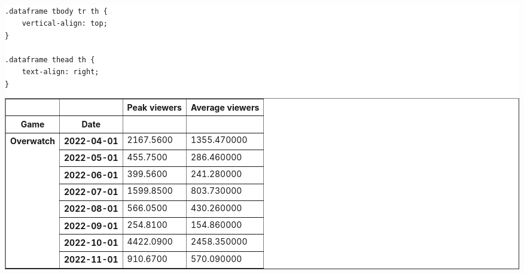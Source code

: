     .dataframe tbody tr th {
        vertical-align: top;
    }

    .dataframe thead th {
        text-align: right;
    }
</style>
<table border="1" class="dataframe">
  <thead>
    <tr style="text-align: right;">
      <th></th>
      <th></th>
      <th>Peak viewers</th>
      <th>Average viewers</th>
    </tr>
    <tr>
      <th>Game</th>
      <th>Date</th>
      <th></th>
      <th></th>
    </tr>
  </thead>
  <tbody>
    <tr>
      <th rowspan="12" valign="top">Overwatch</th>
      <th>2022-04-01</th>
      <td>2167.5600</td>
      <td>1355.470000</td>
    </tr>
    <tr>
      <th>2022-05-01</th>
      <td>455.7500</td>
      <td>286.460000</td>
    </tr>
    <tr>
      <th>2022-06-01</th>
      <td>399.5600</td>
      <td>241.280000</td>
    </tr>
    <tr>
      <th>2022-07-01</th>
      <td>1599.8500</td>
      <td>803.730000</td>
    </tr>
    <tr>
      <th>2022-08-01</th>
      <td>566.0500</td>
      <td>430.260000</td>
    </tr>
    <tr>
      <th>2022-09-01</th>
      <td>254.8100</td>
      <td>154.860000</td>
    </tr>
    <tr>
      <th>2022-10-01</th>
      <td>4422.0900</td>
      <td>2458.350000</td>
    </tr>
    <tr>
      <th>2022-11-01</th>
      <td>910.6700</td>
      <td>570.090000</td>